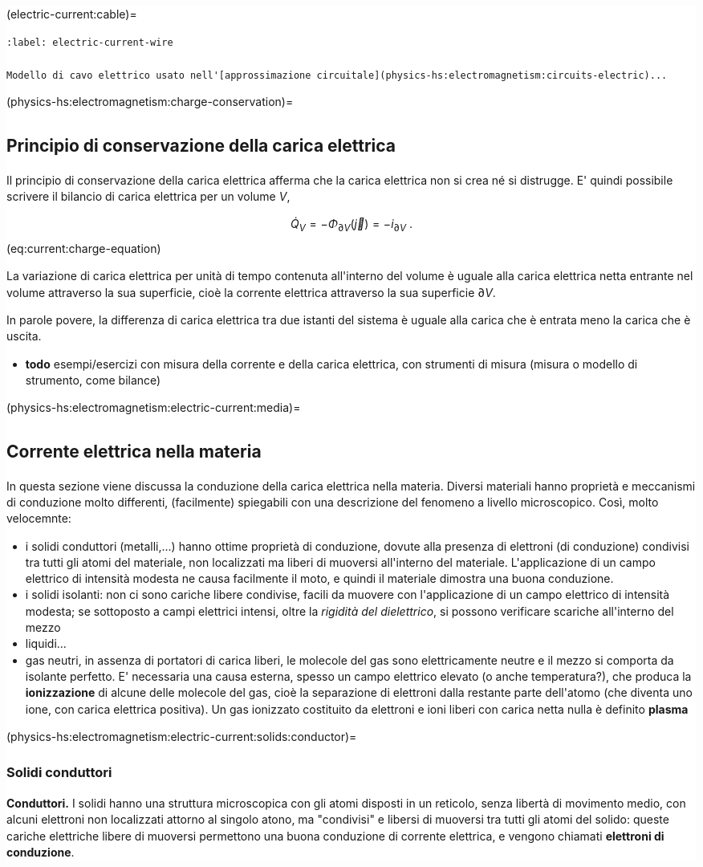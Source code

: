 (electric-current:cable)=
```{prf:example} Corrente in un cavo elettrico di piccola sezione
:label: electric-current-wire

Modello di cavo elettrico usato nell'[approssimazione circuitale](physics-hs:electromagnetism:circuits-electric)...

```





(physics-hs:electromagnetism:charge-conservation)=
## Principio di conservazione della carica elettrica
Il principio di conservazione della carica elettrica afferma che la carica elettrica non si crea né si distrugge. E' quindi possibile scrivere il bilancio di carica elettrica per un volume $V$,

$$\dot{Q}_V = - \Phi_{\partial V}(\vec{j}) = - i_{\partial V} \ .$$ (eq:current:charge-equation)

La variazione di carica elettrica per unità di tempo contenuta all'interno del volume è uguale alla carica elettrica netta entrante nel volume attraverso la sua superficie, cioè la corrente elettrica attraverso la sua superficie $\partial V$.

In parole povere, la differenza di carica elettrica tra due istanti del sistema è uguale alla carica che è entrata meno la carica che è uscita.

- **todo** esempi/esercizi con misura della corrente e della carica elettrica, con strumenti di misura (misura o modello di strumento, come bilance)

(physics-hs:electromagnetism:electric-current:media)=
## Corrente elettrica nella materia
In questa sezione viene discussa la conduzione della carica elettrica nella materia. Diversi materiali hanno proprietà e meccanismi di conduzione molto differenti, (facilmente) spiegabili con una descrizione del fenomeno a livello microscopico. Così, molto velocemnte:
- i solidi conduttori (metalli,...) hanno ottime proprietà di conduzione, dovute alla presenza di elettroni (di conduzione) condivisi tra tutti gli atomi del materiale, non localizzati ma liberi di muoversi all'interno del materiale. L'applicazione di un campo elettrico di intensità modesta ne causa facilmente il moto, e quindi il materiale dimostra una buona conduzione.
- i solidi isolanti: non ci sono cariche libere condivise, facili da muovere con l'applicazione di un campo elettrico di intensità modesta; se sottoposto a campi elettrici intensi, oltre la *rigidità del dielettrico*, si possono verificare scariche all'interno del mezzo
- liquidi...
- gas neutri, in assenza di portatori di carica liberi, le molecole del gas sono elettricamente neutre e il mezzo si comporta da isolante perfetto. E' necessaria una causa esterna, spesso un campo elettrico elevato (o anche temperatura?), che produca la **ionizzazione** di alcune delle molecole del gas, cioè la separazione di elettroni dalla restante parte dell'atomo (che diventa uno ione, con carica elettrica positiva). Un gas ionizzato costituito da elettroni e ioni liberi con carica netta nulla è definito **plasma**

(physics-hs:electromagnetism:electric-current:solids:conductor)=
### Solidi conduttori
**Conduttori.** I solidi hanno una struttura microscopica con gli atomi disposti in un reticolo, senza libertà di movimento medio, con alcuni elettroni non localizzati attorno al singolo atono, ma "condivisi" e libersi di muoversi tra tutti gli atomi del solido: queste cariche elettriche libere di muoversi permettono una buona conduzione di corrente elettrica, e vengono chiamati **elettroni di conduzione**.
